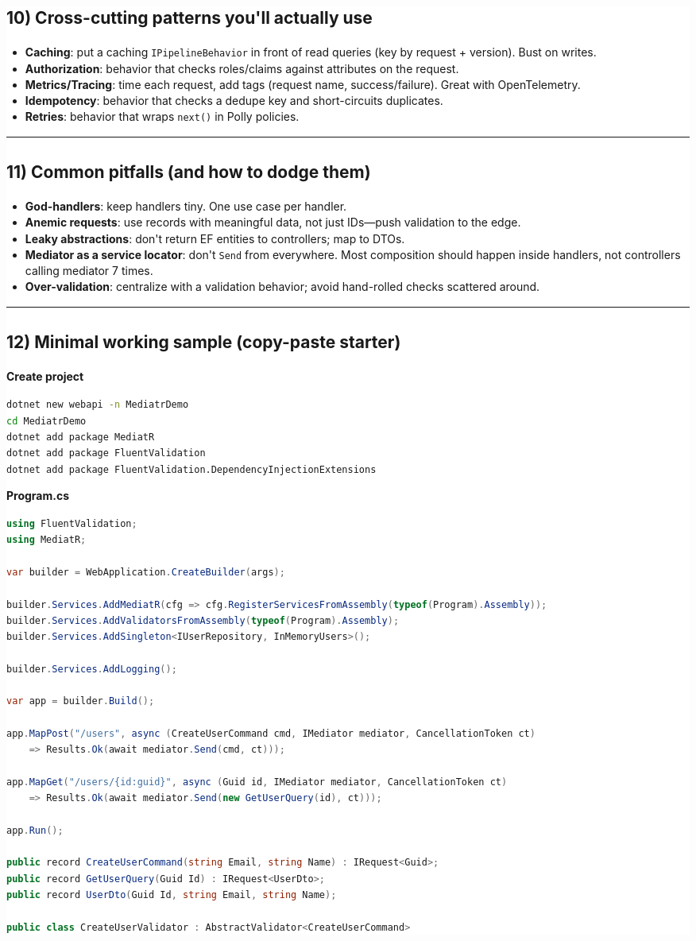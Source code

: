 
## 10) Cross-cutting patterns you'll actually use

- **Caching**: put a caching `IPipelineBehavior` in front of read queries (key by request + version). Bust on writes.
- **Authorization**: behavior that checks roles/claims against attributes on the request.
- **Metrics/Tracing**: time each request, add tags (request name, success/failure). Great with OpenTelemetry.
- **Idempotency**: behavior that checks a dedupe key and short-circuits duplicates.
- **Retries**: behavior that wraps `next()` in Polly policies.

---

## 11) Common pitfalls (and how to dodge them)

- **God-handlers**: keep handlers tiny. One use case per handler.
- **Anemic requests**: use records with meaningful data, not just IDs—push validation to the edge.
- **Leaky abstractions**: don't return EF entities to controllers; map to DTOs.
- **Mediator as a service locator**: don't `Send` from everywhere. Most composition should happen inside handlers, not controllers calling mediator 7 times.
- **Over-validation**: centralize with a validation behavior; avoid hand-rolled checks scattered around.

---

## 12) Minimal working sample (copy-paste starter)

**Create project**
```bash
dotnet new webapi -n MediatrDemo
cd MediatrDemo
dotnet add package MediatR
dotnet add package FluentValidation
dotnet add package FluentValidation.DependencyInjectionExtensions
```

**Program.cs**
```csharp
using FluentValidation;
using MediatR;

var builder = WebApplication.CreateBuilder(args);

builder.Services.AddMediatR(cfg => cfg.RegisterServicesFromAssembly(typeof(Program).Assembly));
builder.Services.AddValidatorsFromAssembly(typeof(Program).Assembly);
builder.Services.AddSingleton<IUserRepository, InMemoryUsers>();

builder.Services.AddLogging();

var app = builder.Build();

app.MapPost("/users", async (CreateUserCommand cmd, IMediator mediator, CancellationToken ct)
    => Results.Ok(await mediator.Send(cmd, ct)));

app.MapGet("/users/{id:guid}", async (Guid id, IMediator mediator, CancellationToken ct)
    => Results.Ok(await mediator.Send(new GetUserQuery(id), ct)));

app.Run();

public record CreateUserCommand(string Email, string Name) : IRequest<Guid>;
public record GetUserQuery(Guid Id) : IRequest<UserDto>;
public record UserDto(Guid Id, string Email, string Name);

public class CreateUserValidator : AbstractValidator<CreateUserCommand>
```